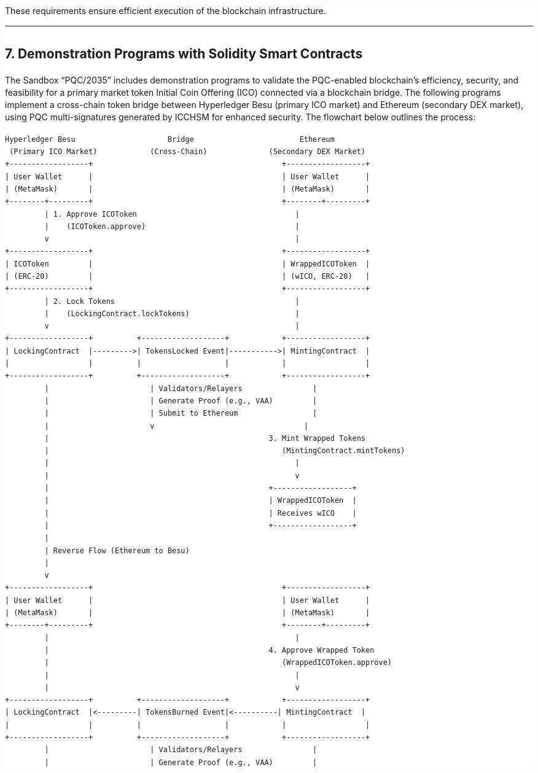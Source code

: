 These requirements ensure efficient execution of the blockchain infrastructure.

---

## 7. Demonstration Programs with Solidity Smart Contracts

The Sandbox “PQC/2035” includes demonstration programs to validate the PQC-enabled blockchain’s efficiency, security, and feasibility for a primary market token Initial Coin Offering (ICO) connected via a blockchain bridge. The following programs implement a cross-chain token bridge between Hyperledger Besu (primary ICO market) and Ethereum (secondary DEX market), using PQC multi-signatures generated by ICCHSM for enhanced security. The flowchart below outlines the process:

```
Hyperledger Besu                     Bridge                        Ethereum
 (Primary ICO Market)            (Cross-Chain)              (Secondary DEX Market)
+------------------+                                           +------------------+
| User Wallet      |                                           | User Wallet      |
| (MetaMask)       |                                           | (MetaMask)       |
+--------+---------+                                           +--------+---------+
         | 1. Approve ICOToken                                    |
         |    (ICOToken.approve)                                  |
         v                                                        |
+------------------+                                           +------------------+
| ICOToken         |                                           | WrappedICOToken  |
| (ERC-20)         |                                           | (wICO, ERC-20)   |
+------------------+                                           +------------------+
         | 2. Lock Tokens                                         |
         |    (LockingContract.lockTokens)                        |
         v                                                        |
+------------------+          +-------------------+            +------------------+
| LockingContract  |--------->| TokensLocked Event|----------->| MintingContract  |
|                  |          |                   |            |                  |
+------------------+          +-------------------+            +------------------+
         |                       | Validators/Relayers                |
         |                       | Generate Proof (e.g., VAA)         |
         |                       | Submit to Ethereum                 |
         |                       v                                  |
         |                                                  3. Mint Wrapped Tokens
         |                                                     (MintingContract.mintTokens)
         |                                                        |
         |                                                        v
         |                                                  +------------------+
         |                                                  | WrappedICOToken  |
         |                                                  | Receives wICO    |
         |                                                  +------------------+
         |
         | Reverse Flow (Ethereum to Besu)
         |
         v
+------------------+                                           +------------------+
| User Wallet      |                                           | User Wallet      |
| (MetaMask)       |                                           | (MetaMask)       |
+--------+---------+                                           +--------+---------+
         |                                                        |
         |                                                  4. Approve Wrapped Token
         |                                                     (WrappedICOToken.approve)
         |                                                        |
         |                                                        v
+------------------+          +-------------------+            +------------------+
| LockingContract  |<---------| TokensBurned Event|<----------| MintingContract  |
|                  |          |                   |            |                  |
+------------------+          +-------------------+            +------------------+
         |                       | Validators/Relayers                |
         |                       | Generate Proof (e.g., VAA)         |
```